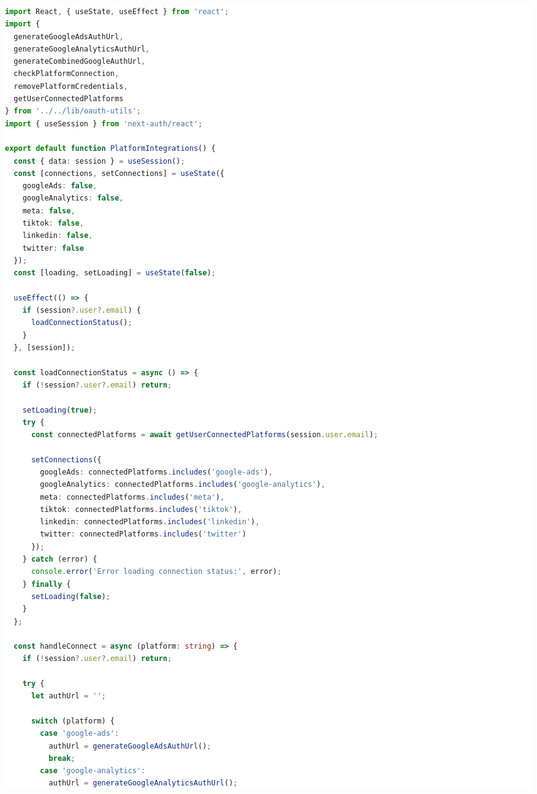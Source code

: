 ```typescript
import React, { useState, useEffect } from 'react';
import { 
  generateGoogleAdsAuthUrl, 
  generateGoogleAnalyticsAuthUrl,
  generateCombinedGoogleAuthUrl,
  checkPlatformConnection,
  removePlatformCredentials,
  getUserConnectedPlatforms
} from '../../lib/oauth-utils';
import { useSession } from 'next-auth/react';

export default function PlatformIntegrations() {
  const { data: session } = useSession();
  const [connections, setConnections] = useState({
    googleAds: false,
    googleAnalytics: false,
    meta: false,
    tiktok: false,
    linkedin: false,
    twitter: false
  });
  const [loading, setLoading] = useState(false);

  useEffect(() => {
    if (session?.user?.email) {
      loadConnectionStatus();
    }
  }, [session]);

  const loadConnectionStatus = async () => {
    if (!session?.user?.email) return;
    
    setLoading(true);
    try {
      const connectedPlatforms = await getUserConnectedPlatforms(session.user.email);
      
      setConnections({
        googleAds: connectedPlatforms.includes('google-ads'),
        googleAnalytics: connectedPlatforms.includes('google-analytics'),
        meta: connectedPlatforms.includes('meta'),
        tiktok: connectedPlatforms.includes('tiktok'),
        linkedin: connectedPlatforms.includes('linkedin'),
        twitter: connectedPlatforms.includes('twitter')
      });
    } catch (error) {
      console.error('Error loading connection status:', error);
    } finally {
      setLoading(false);
    }
  };

  const handleConnect = async (platform: string) => {
    if (!session?.user?.email) return;

    try {
      let authUrl = '';
      
      switch (platform) {
        case 'google-ads':
          authUrl = generateGoogleAdsAuthUrl();
          break;
        case 'google-analytics':
          authUrl = generateGoogleAnalyticsAuthUrl();
```